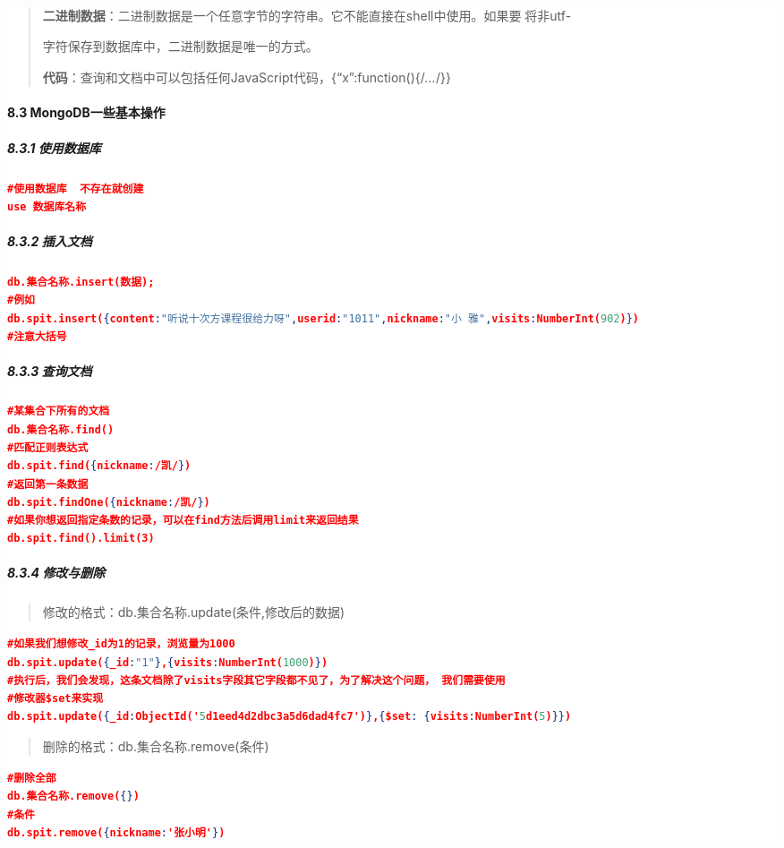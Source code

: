 > **二进制数据**：二进制数据是一个任意字节的字符串。它不能直接在shell中使用。如果要 将非utf-
>
> 字符保存到数据库中，二进制数据是唯一的方式。
>
> **代码**：查询和文档中可以包括任何JavaScript代码，{“x”:function(){/*…*/}}

#### 8.3 MongoDB一些基本操作

##### 8.3.1 使用数据库

```json
#使用数据库	不存在就创建
use 数据库名称
```

##### 8.3.2 插入文档

```json
db.集合名称.insert(数据);
#例如
db.spit.insert({content:"听说十次方课程很给力呀",userid:"1011",nickname:"小 雅",visits:NumberInt(902)})
#注意大括号
```

##### 8.3.3 查询文档

```json
#某集合下所有的文档
db.集合名称.find()
#匹配正则表达式
db.spit.find({nickname:/凯/})
#返回第一条数据
db.spit.findOne({nickname:/凯/})
#如果你想返回指定条数的记录，可以在find方法后调用limit来返回结果
db.spit.find().limit(3)
```

##### 8.3.4 修改与删除

> 修改的格式：db.集合名称.update(条件,修改后的数据)

```json
#如果我们想修改_id为1的记录，浏览量为1000
db.spit.update({_id:"1"},{visits:NumberInt(1000)})
#执行后，我们会发现，这条文档除了visits字段其它字段都不见了，为了解决这个问题， 我们需要使用
#修改器$set来实现
db.spit.update({_id:ObjectId('5d1eed4d2dbc3a5d6dad4fc7')},{$set: {visits:NumberInt(5)}})
```

> 删除的格式：db.集合名称.remove(条件) 

```json
#删除全部
db.集合名称.remove({})
#条件
db.spit.remove({nickname:'张小明'})
```
